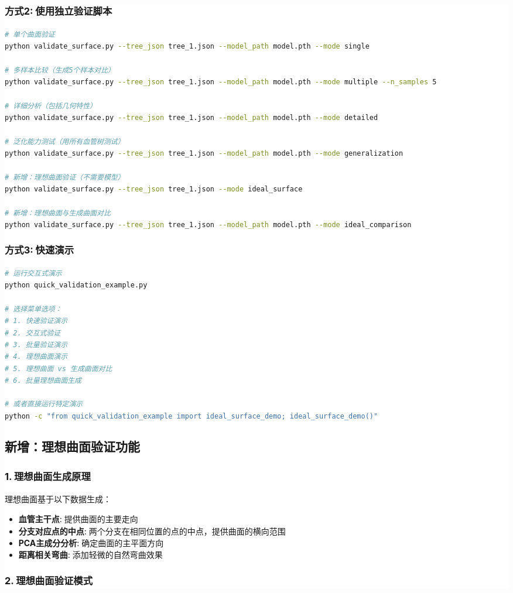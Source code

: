 ### 方式2: 使用独立验证脚本

```bash
# 单个曲面验证
python validate_surface.py --tree_json tree_1.json --model_path model.pth --mode single

# 多样本比较（生成5个样本对比）
python validate_surface.py --tree_json tree_1.json --model_path model.pth --mode multiple --n_samples 5

# 详细分析（包括几何特性）
python validate_surface.py --tree_json tree_1.json --model_path model.pth --mode detailed

# 泛化能力测试（用所有血管树测试）
python validate_surface.py --tree_json tree_1.json --model_path model.pth --mode generalization

# 新增：理想曲面验证（不需要模型）
python validate_surface.py --tree_json tree_1.json --mode ideal_surface

# 新增：理想曲面与生成曲面对比
python validate_surface.py --tree_json tree_1.json --model_path model.pth --mode ideal_comparison
```

### 方式3: 快速演示

```bash
# 运行交互式演示
python quick_validation_example.py

# 选择菜单选项：
# 1. 快速验证演示
# 2. 交互式验证
# 3. 批量验证演示
# 4. 理想曲面演示
# 5. 理想曲面 vs 生成曲面对比
# 6. 批量理想曲面生成

# 或者直接运行特定演示
python -c "from quick_validation_example import ideal_surface_demo; ideal_surface_demo()"
```

## 新增：理想曲面验证功能

### 1. 理想曲面生成原理

理想曲面基于以下数据生成：
- **血管主干点**: 提供曲面的主要走向
- **分支对应点的中点**: 两个分支在相同位置的点的中点，提供曲面的横向范围
- **PCA主成分分析**: 确定曲面的主平面方向
- **距离相关弯曲**: 添加轻微的自然弯曲效果

### 2. 理想曲面验证模式
